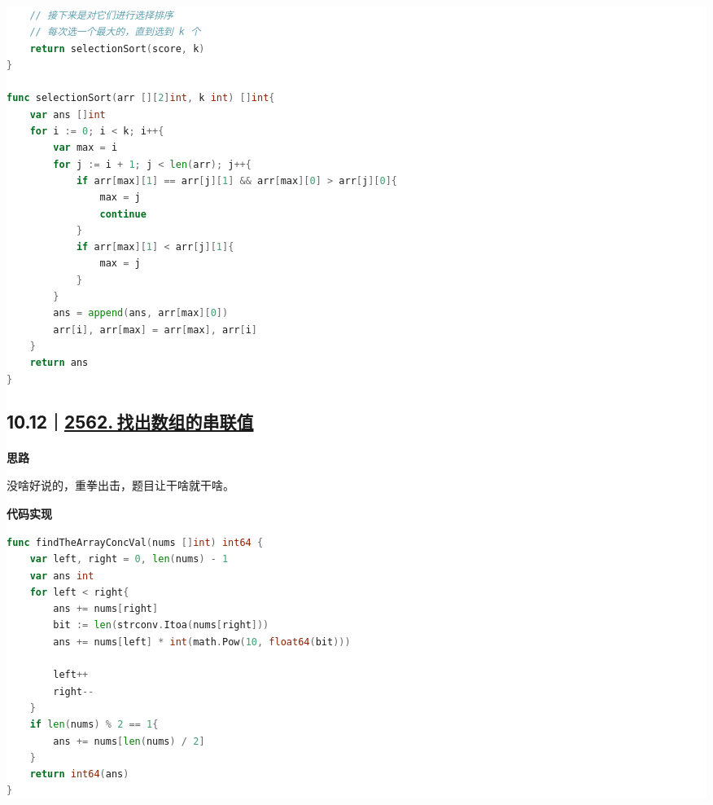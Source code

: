 ```go
    // 接下来是对它们进行选择排序
    // 每次选一个最大的，直到选到 k 个
    return selectionSort(score, k)
}

func selectionSort(arr [][2]int, k int) []int{
    var ans []int
    for i := 0; i < k; i++{
        var max = i
        for j := i + 1; j < len(arr); j++{
            if arr[max][1] == arr[j][1] && arr[max][0] > arr[j][0]{
                max = j
                continue
            }
            if arr[max][1] < arr[j][1]{
                max = j
            }
        }
        ans = append(ans, arr[max][0])
        arr[i], arr[max] = arr[max], arr[i]
    }
    return ans
}
```



## 10.12｜[2562. 找出数组的串联值](https://leetcode.cn/problems/find-the-array-concatenation-value/description/)

**思路**

没啥好说的，重拳出击，题目让干啥就干啥。

**代码实现**

```go
func findTheArrayConcVal(nums []int) int64 {
    var left, right = 0, len(nums) - 1
    var ans int
    for left < right{
        ans += nums[right]
        bit := len(strconv.Itoa(nums[right]))
        ans += nums[left] * int(math.Pow(10, float64(bit)))

        left++
        right--
    }
    if len(nums) % 2 == 1{
        ans += nums[len(nums) / 2]
    }
    return int64(ans)
}
```
